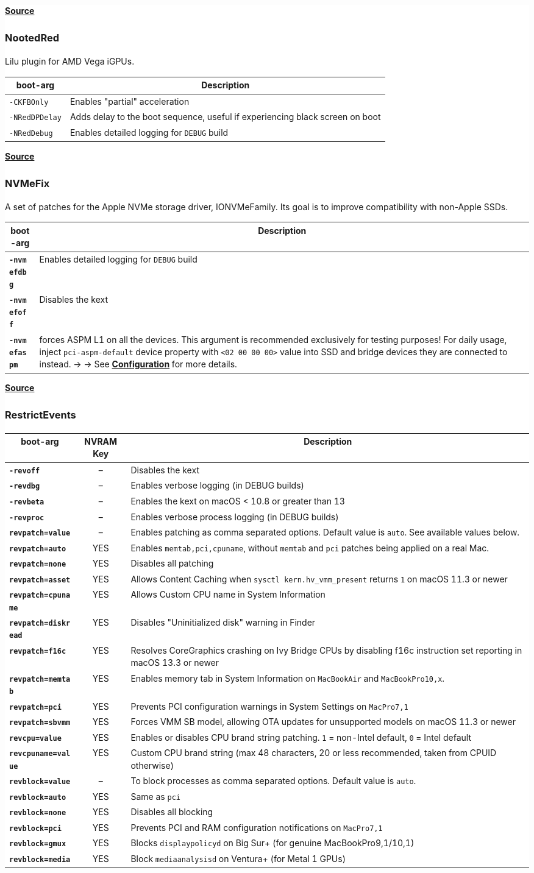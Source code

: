 [**Source**](https://github.com/acidanthera/HibernationFixup)

### NootedRed
 Lilu plugin for AMD Vega iGPUs.

boot-arg | Description 
---------|------------
 `-CKFBOnly` | Enables "partial" acceleration 
 `-NRedDPDelay` | Adds delay to the boot sequence, useful if experiencing black screen on boot
 `-NRedDebug` | Enables detailed logging for `DEBUG` build

[**Source**](https://github.com/NootInc/NootedRed)

### NVMeFix
A set of patches for the Apple NVMe storage driver, IONVMeFamily. Its goal is to improve compatibility with non-Apple SSDs.

boot-arg | Description 
---------|------------
**`-nvmefdbg`** | Enables detailed logging for `DEBUG` build
**`-nvmefoff`** | Disables the kext
**`-nvmefaspm`** | forces ASPM L1 on all the devices. This argument is recommended exclusively for testing purposes!  For daily usage, inject `pci-aspm-default` device property with `<02 00 00 00>` value into SSD and bridge devices they are connected to instead. &rarr; &rarr; See [**Configuration**](https://github.com/acidanthera/NVMeFix/blob/master/README.md#configuration) for more details.

[**Source**](https://github.com/acidanthera/NVMeFix)

### RestrictEvents
boot-arg | NVRAM Key| Description 
---------|:--------:|------------
**`-revoff`**| –| Disables the kext
**`-revdbg`**| – | Enables verbose logging (in DEBUG builds)
**`-revbeta`**| – | Enables the kext on macOS < 10.8 or greater than 13
**`-revproc`**|–| Enables verbose process logging (in DEBUG builds)
**`revpatch=value`** |–| Enables patching as comma separated options. Default value is `auto`. See available values below.
**`revpatch=auto`** |YES| Enables `memtab,pci,cpuname`, without `memtab` and `pci` patches being applied on a real Mac.
**`revpatch=none`** |YES| Disables all patching 
**`revpatch=asset`** |YES| Allows Content Caching when `sysctl kern.hv_vmm_present` returns `1` on macOS 11.3 or newer
**`revpatch=cpuname`**|YES| Allows Custom CPU name in System Information
**`revpatch=diskread`** |YES| Disables "Uninitialized disk" warning in Finder
**`revpatch=f16c`** |YES| Resolves CoreGraphics crashing on Ivy Bridge CPUs by disabling f16c instruction set reporting in macOS 13.3 or newer
**`revpatch=memtab`** |YES|Enables memory tab in System Information on `MacBookAir` and `MacBookPro10,x`.
**`revpatch=pci`**|YES|Prevents PCI configuration warnings in System Settings on `MacPro7,1`
**`revpatch=sbvmm`** |YES| Forces VMM SB model, allowing OTA updates for unsupported models on macOS 11.3 or newer
**`revcpu=value`** |YES| Enables or disables CPU brand string patching. `1` = non-Intel default, `0` = Intel default
**`revcpuname=value`** |YES| Custom CPU brand string (max 48 characters, 20 or less recommended, taken from CPUID otherwise)
**`revblock=value`** |–| To block processes as comma separated options. Default value is `auto`.
**`revblock=auto`** |YES| Same as `pci`
**`revblock=none`**|YES| Disables all blocking
**`revblock=pci`**|YES| Prevents PCI and RAM configuration notifications on `MacPro7,1`
**`revblock=gmux`** |YES| Blocks `displaypolicyd` on Big Sur+ (for genuine MacBookPro9,1/10,1)
**`revblock=media`** |YES| Block `mediaanalysisd` on Ventura+ (for Metal 1 GPUs)
